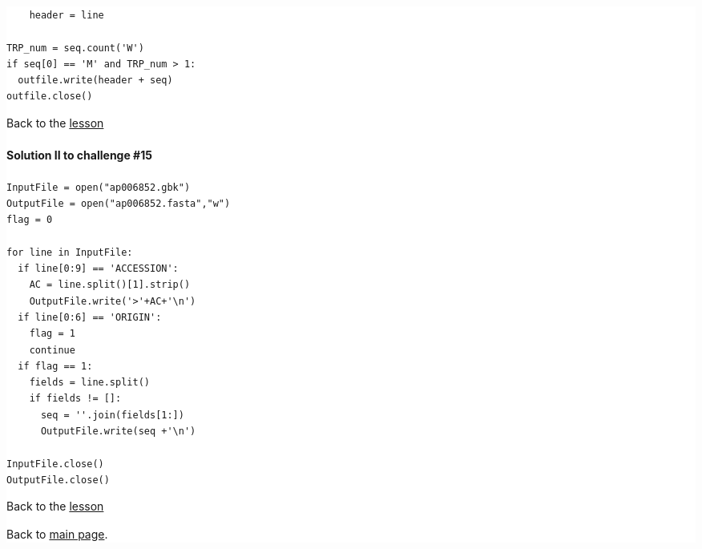 ```
    header = line

TRP_num = seq.count('W')
if seq[0] == 'M' and TRP_num > 1:
  outfile.write(header + seq)
outfile.close()
```
Back to the [lesson](6_Parsing-Theory-I.md)



#### Solution II to challenge #15

```
InputFile = open("ap006852.gbk")
OutputFile = open("ap006852.fasta","w")
flag = 0

for line in InputFile:
  if line[0:9] == 'ACCESSION':
    AC = line.split()[1].strip()
    OutputFile.write('>'+AC+'\n')
  if line[0:6] == 'ORIGIN':
    flag = 1
    continue
  if flag == 1:
    fields = line.split()
    if fields != []:
      seq = ''.join(fields[1:])
      OutputFile.write(seq +'\n')

InputFile.close()
OutputFile.close()
```
Back to the [lesson](6_Parsing-Theory-I.md)



Back to [main page](../index.md).
